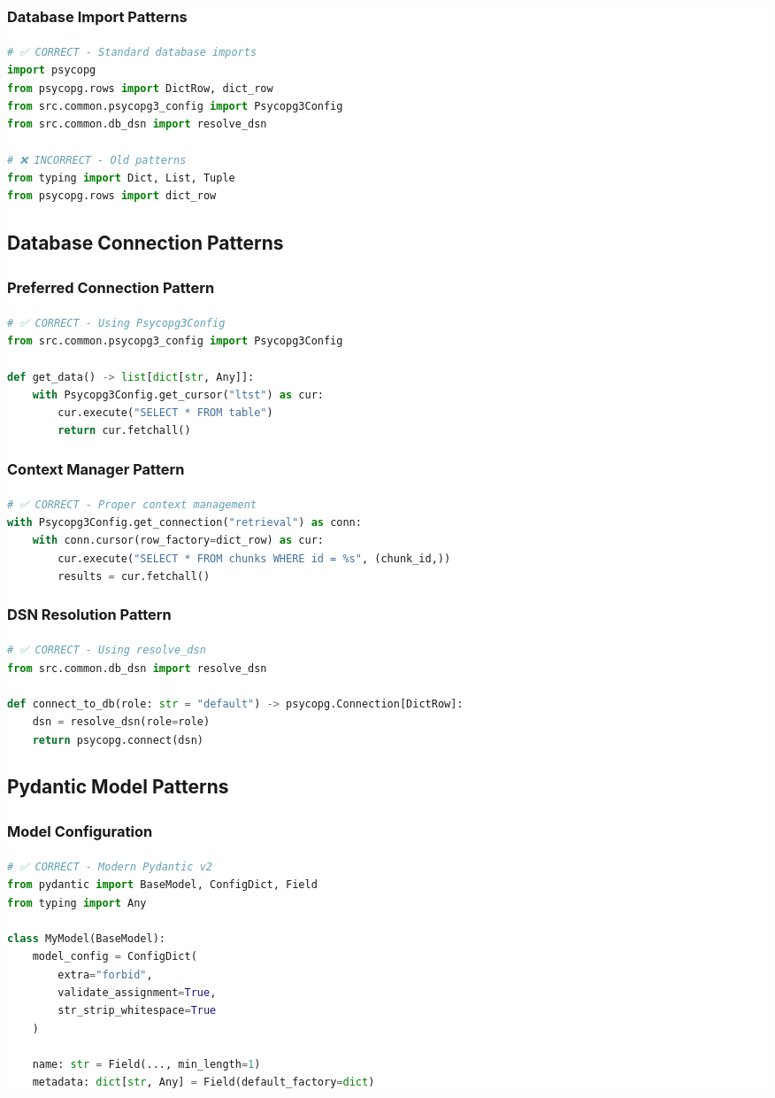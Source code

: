### Database Import Patterns
```python
# ✅ CORRECT - Standard database imports
import psycopg
from psycopg.rows import DictRow, dict_row
from src.common.psycopg3_config import Psycopg3Config
from src.common.db_dsn import resolve_dsn

# ❌ INCORRECT - Old patterns
from typing import Dict, List, Tuple
from psycopg.rows import dict_row
```

## Database Connection Patterns

### Preferred Connection Pattern
```python
# ✅ CORRECT - Using Psycopg3Config
from src.common.psycopg3_config import Psycopg3Config

def get_data() -> list[dict[str, Any]]:
    with Psycopg3Config.get_cursor("ltst") as cur:
        cur.execute("SELECT * FROM table")
        return cur.fetchall()
```

### Context Manager Pattern
```python
# ✅ CORRECT - Proper context management
with Psycopg3Config.get_connection("retrieval") as conn:
    with conn.cursor(row_factory=dict_row) as cur:
        cur.execute("SELECT * FROM chunks WHERE id = %s", (chunk_id,))
        results = cur.fetchall()
```

### DSN Resolution Pattern
```python
# ✅ CORRECT - Using resolve_dsn
from src.common.db_dsn import resolve_dsn

def connect_to_db(role: str = "default") -> psycopg.Connection[DictRow]:
    dsn = resolve_dsn(role=role)
    return psycopg.connect(dsn)
```

## Pydantic Model Patterns

### Model Configuration
```python
# ✅ CORRECT - Modern Pydantic v2
from pydantic import BaseModel, ConfigDict, Field
from typing import Any

class MyModel(BaseModel):
    model_config = ConfigDict(
        extra="forbid",
        validate_assignment=True,
        str_strip_whitespace=True
    )
    
    name: str = Field(..., min_length=1)
    metadata: dict[str, Any] = Field(default_factory=dict)
```